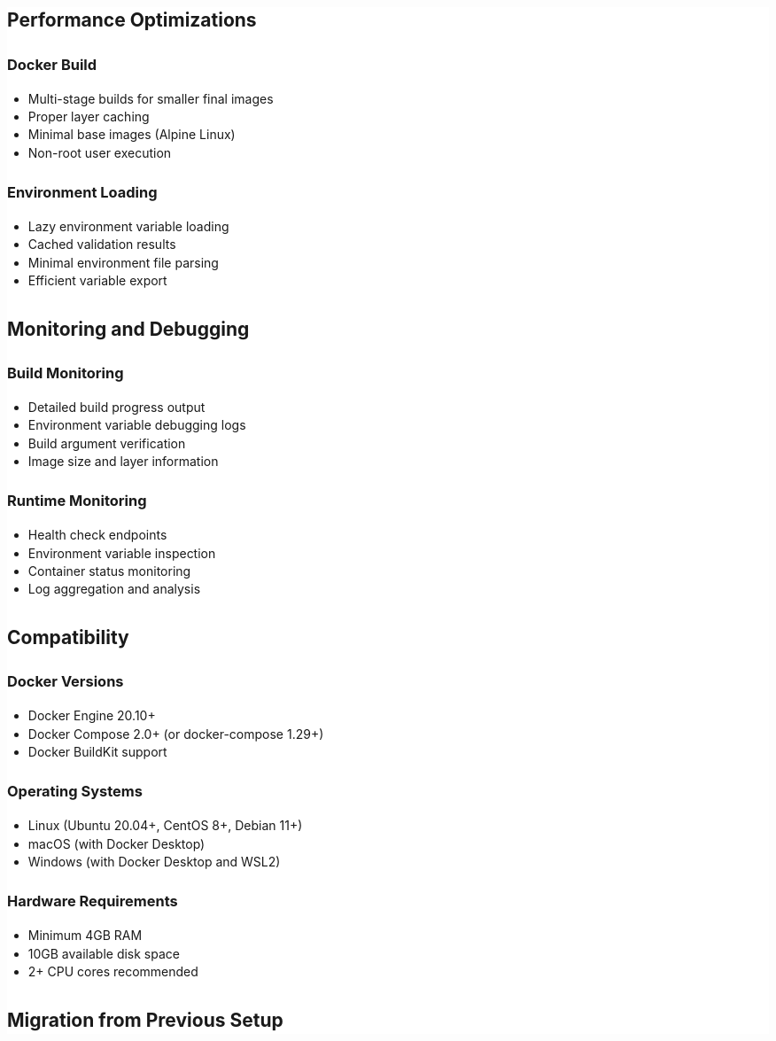 ## Performance Optimizations

### Docker Build
- Multi-stage builds for smaller final images
- Proper layer caching
- Minimal base images (Alpine Linux)
- Non-root user execution

### Environment Loading
- Lazy environment variable loading
- Cached validation results
- Minimal environment file parsing
- Efficient variable export

## Monitoring and Debugging

### Build Monitoring
- Detailed build progress output
- Environment variable debugging logs
- Build argument verification
- Image size and layer information

### Runtime Monitoring
- Health check endpoints
- Environment variable inspection
- Container status monitoring
- Log aggregation and analysis

## Compatibility

### Docker Versions
- Docker Engine 20.10+
- Docker Compose 2.0+ (or docker-compose 1.29+)
- Docker BuildKit support

### Operating Systems
- Linux (Ubuntu 20.04+, CentOS 8+, Debian 11+)
- macOS (with Docker Desktop)
- Windows (with Docker Desktop and WSL2)

### Hardware Requirements
- Minimum 4GB RAM
- 10GB available disk space
- 2+ CPU cores recommended

## Migration from Previous Setup
